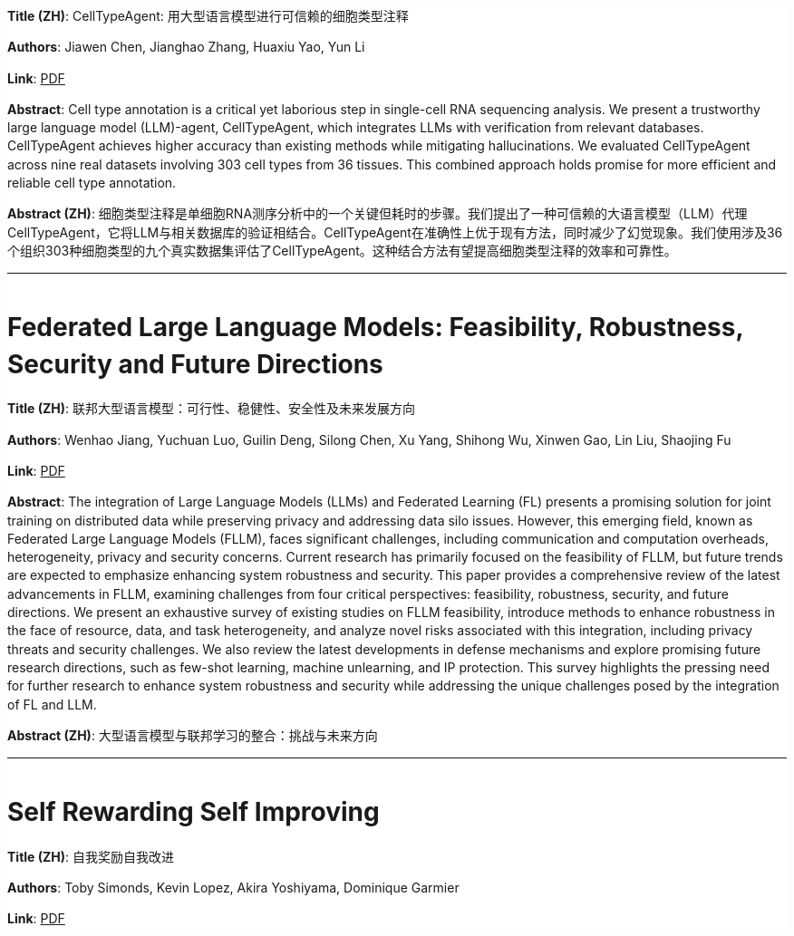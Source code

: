 **Title (ZH)**: CellTypeAgent: 用大型语言模型进行可信赖的细胞类型注释 

**Authors**: Jiawen Chen, Jianghao Zhang, Huaxiu Yao, Yun Li  

**Link**: [PDF](https://arxiv.org/pdf/2505.08844)  

**Abstract**: Cell type annotation is a critical yet laborious step in single-cell RNA sequencing analysis. We present a trustworthy large language model (LLM)-agent, CellTypeAgent, which integrates LLMs with verification from relevant databases. CellTypeAgent achieves higher accuracy than existing methods while mitigating hallucinations. We evaluated CellTypeAgent across nine real datasets involving 303 cell types from 36 tissues. This combined approach holds promise for more efficient and reliable cell type annotation. 

**Abstract (ZH)**: 细胞类型注释是单细胞RNA测序分析中的一个关键但耗时的步骤。我们提出了一种可信赖的大语言模型（LLM）代理CellTypeAgent，它将LLM与相关数据库的验证相结合。CellTypeAgent在准确性上优于现有方法，同时减少了幻觉现象。我们使用涉及36个组织303种细胞类型的九个真实数据集评估了CellTypeAgent。这种结合方法有望提高细胞类型注释的效率和可靠性。 

---
# Federated Large Language Models: Feasibility, Robustness, Security and Future Directions 

**Title (ZH)**: 联邦大型语言模型：可行性、稳健性、安全性及未来发展方向 

**Authors**: Wenhao Jiang, Yuchuan Luo, Guilin Deng, Silong Chen, Xu Yang, Shihong Wu, Xinwen Gao, Lin Liu, Shaojing Fu  

**Link**: [PDF](https://arxiv.org/pdf/2505.08830)  

**Abstract**: The integration of Large Language Models (LLMs) and Federated Learning (FL) presents a promising solution for joint training on distributed data while preserving privacy and addressing data silo issues. However, this emerging field, known as Federated Large Language Models (FLLM), faces significant challenges, including communication and computation overheads, heterogeneity, privacy and security concerns. Current research has primarily focused on the feasibility of FLLM, but future trends are expected to emphasize enhancing system robustness and security. This paper provides a comprehensive review of the latest advancements in FLLM, examining challenges from four critical perspectives: feasibility, robustness, security, and future directions. We present an exhaustive survey of existing studies on FLLM feasibility, introduce methods to enhance robustness in the face of resource, data, and task heterogeneity, and analyze novel risks associated with this integration, including privacy threats and security challenges. We also review the latest developments in defense mechanisms and explore promising future research directions, such as few-shot learning, machine unlearning, and IP protection. This survey highlights the pressing need for further research to enhance system robustness and security while addressing the unique challenges posed by the integration of FL and LLM. 

**Abstract (ZH)**: 大型语言模型与联邦学习的整合：挑战与未来方向 

---
# Self Rewarding Self Improving 

**Title (ZH)**: 自我奖励自我改进 

**Authors**: Toby Simonds, Kevin Lopez, Akira Yoshiyama, Dominique Garmier  

**Link**: [PDF](https://arxiv.org/pdf/2505.08827)  
